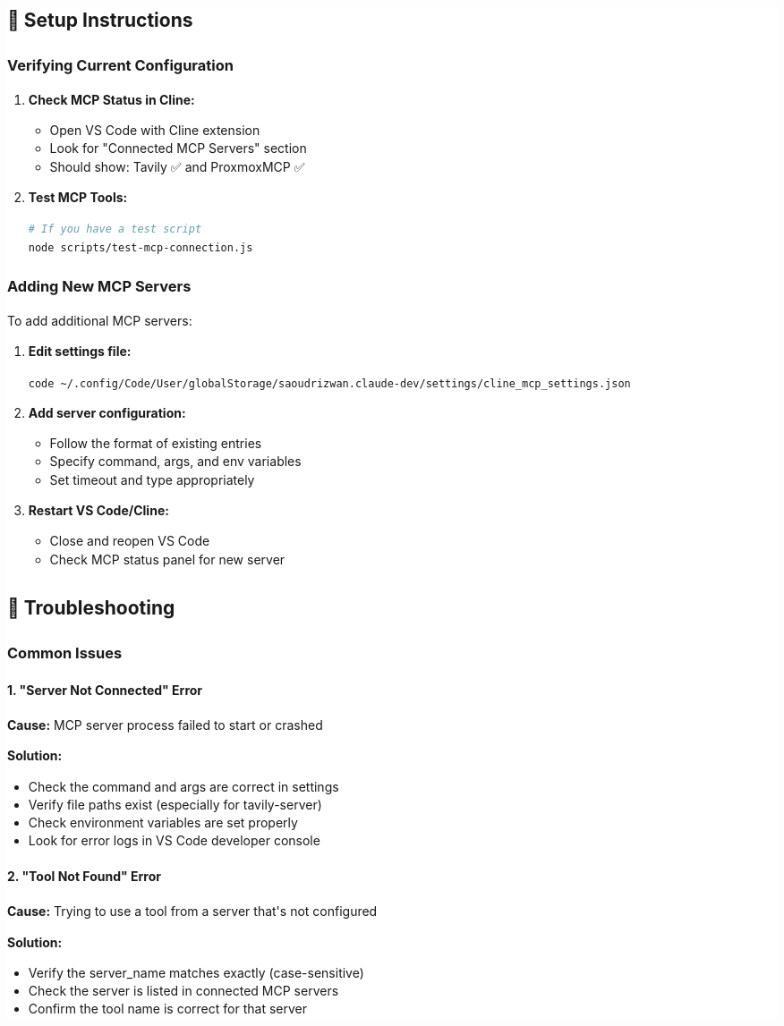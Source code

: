## 🔧 Setup Instructions

### Verifying Current Configuration

1. **Check MCP Status in Cline:**
   - Open VS Code with Cline extension
   - Look for "Connected MCP Servers" section
   - Should show: Tavily ✅ and ProxmoxMCP ✅

2. **Test MCP Tools:**
   ```bash
   # If you have a test script
   node scripts/test-mcp-connection.js
   ```

### Adding New MCP Servers

To add additional MCP servers:

1. **Edit settings file:**
   ```bash
   code ~/.config/Code/User/globalStorage/saoudrizwan.claude-dev/settings/cline_mcp_settings.json
   ```

2. **Add server configuration:**
   - Follow the format of existing entries
   - Specify command, args, and env variables
   - Set timeout and type appropriately

3. **Restart VS Code/Cline:**
   - Close and reopen VS Code
   - Check MCP status panel for new server

## 🐛 Troubleshooting

### Common Issues

#### 1. "Server Not Connected" Error

**Cause:** MCP server process failed to start or crashed

**Solution:**
- Check the command and args are correct in settings
- Verify file paths exist (especially for tavily-server)
- Check environment variables are set properly
- Look for error logs in VS Code developer console

#### 2. "Tool Not Found" Error

**Cause:** Trying to use a tool from a server that's not configured

**Solution:**
- Verify the server_name matches exactly (case-sensitive)
- Check the server is listed in connected MCP servers
- Confirm the tool name is correct for that server

